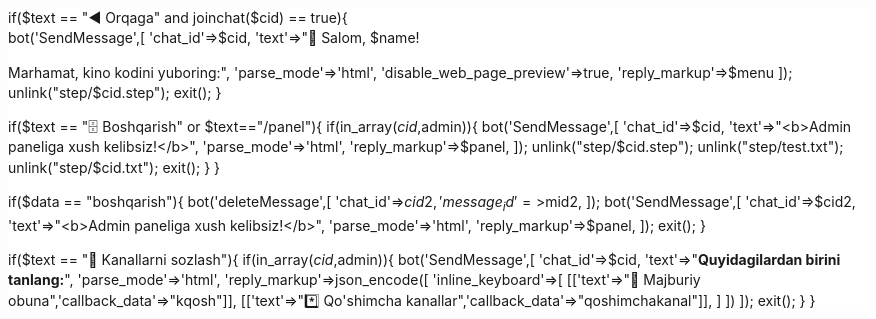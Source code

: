 if($text == "◀️ Orqaga" and joinchat($cid) == true){        
bot('SendMessage',[
'chat_id'=>$cid,
'text'=>"👋 Salom, $name!

Marhamat, kino kodini yuboring:",
'parse_mode'=>'html',
'disable_web_page_preview'=>true,
'reply_markup'=>$menu
]);
unlink("step/$cid.step");
exit();
}


if($text == "🗄 Boshqarish" or $text=="/panel"){
	if(in_array($cid,$admin)){
	bot('SendMessage',[
	'chat_id'=>$cid,
	'text'=>"<b>Admin paneliga xush kelibsiz!</b>",
	'parse_mode'=>'html',
	'reply_markup'=>$panel,
	]);
	unlink("step/$cid.step");
   unlink("step/test.txt");
   unlink("step/$cid.txt");
	exit();
}
}

if($data == "boshqarish"){
	bot('deleteMessage',[
	'chat_id'=>$cid2,
	'message_id'=>$mid2,
	]);
	bot('SendMessage',[
	'chat_id'=>$cid2,
	'text'=>"<b>Admin paneliga xush kelibsiz!</b>",
	'parse_mode'=>'html',
	'reply_markup'=>$panel,
	]);
	exit();
}


if($text == "📢 Kanallarni sozlash"){
if(in_array($cid,$admin)){
bot('SendMessage',[
'chat_id'=>$cid,
'text'=>"<b>Quyidagilardan birini tanlang:</b>",
'parse_mode'=>'html',
'reply_markup'=>json_encode([
'inline_keyboard'=>[
[['text'=>"🔐 Majburiy obuna",'callback_data'=>"kqosh"]],
[['text'=>"*️⃣ Qo'shimcha kanallar",'callback_data'=>"qoshimchakanal"]],
]
])
]);
exit();
}
}
